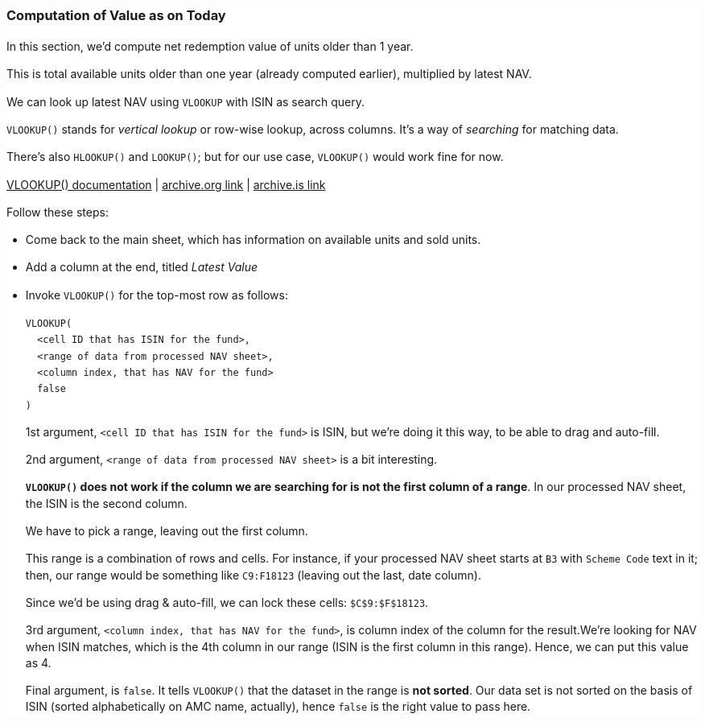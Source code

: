 ### Computation of Value as on Today

In this section, we’d compute net redemption value of units older than 1 year.

This is total available units older than one year \(already computed earlier\), multiplied by latest NAV.

We can look up latest NAV using `VLOOKUP` with ISIN as search query.

`VLOOKUP()` stands for _vertical lookup_ or row-wise lookup, across columns. It’s a way of _searching_ for matching data.

There’s also `HLOOKUP()` and `LOOKUP()`; but for our use case, `VLOOKUP()` would work fine for now.

[VLOOKUP\(\) documentation](https://support.google.com/docs/answer/3093318?hl=en) \| [archive.org link](https://web.archive.org/web/20210212012711/https://support.google.com/docs/answer/3093318?hl=en) \| [archive.is link](https://archive.is/MYAFD)

Follow these steps:

* Come back to the main sheet, which has information on available units and sold units.
* Add a column at the end, titled _Latest Value_
* Invoke `VLOOKUP()` for the top-most row as follows:

  ```text
  VLOOKUP(
    <cell ID that has ISIN for the fund>,
    <range of data from processed NAV sheet>,
    <column index, that has NAV for the fund>
    false
  )
  ```

  1st argument, `<cell ID that has ISIN for the fund>` is ISIN, but we’re doing it this way, to be able to drag and auto-fill.

  
  2nd argument, `<range of data from processed NAV sheet>` is a bit interesting.

  **`VLOOKUP()` does not work if the column we are searching for is not the first column of a range**. In our processed NAV sheet, the ISIN is the second column.  


  We have to pick a range, leaving out the first column.  


  This range is a combination of rows and cells. For instance, if your processed NAV sheet starts at `B3` with `Scheme Code` text in it; then, our range would be something like `C9:F18123` \(leaving out the last, date column\).  


  Since we’d be using drag & auto-fill, we can lock these cells: `$C$9:$F$18123`.  


  3rd argument, `<column index, that has NAV for the fund>`, is column index of the column for the result.We’re looking for NAV when ISIN matches, which is the 4th column in our range \(ISIN is the first column in this range\). Hence, we can put this value as 4.  


  Final argument, is `false`. It tells `VLOOKUP()` that the dataset in the range is **not sorted**. Our data set is not sorted on the basis of ISIN \(sorted alphabetically on AMC name, actually\), hence `false` is the right value to pass here.

